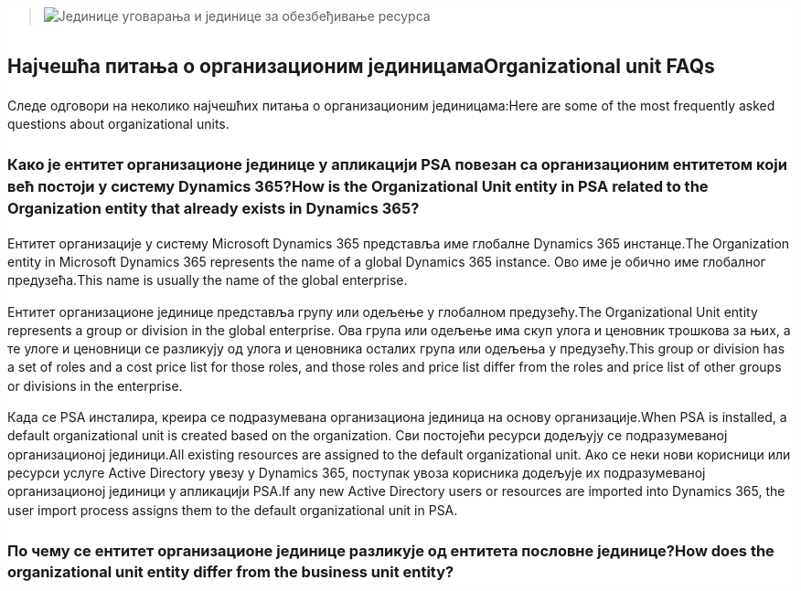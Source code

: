 > ![Јединице уговарања и јединице за обезбеђивање ресурса](media/advanced-1.png)

## <a name="organizational-unit-faqs"></a><span data-ttu-id="dbf4f-123">Најчешћа питања о организационим јединицама</span><span class="sxs-lookup"><span data-stu-id="dbf4f-123">Organizational unit FAQs</span></span>

<span data-ttu-id="dbf4f-124">Следе одговори на неколико најчешћих питања о организационим јединицама:</span><span class="sxs-lookup"><span data-stu-id="dbf4f-124">Here are some of the most frequently asked questions about organizational units.</span></span>

### <a name="how-is-the-organizational-unit-entity-in-psa-related-to-the-organization-entity-that-already-exists-in-dynamics-365"></a><span data-ttu-id="dbf4f-125">Како је ентитет организационе јединице у апликацији PSA повезан са организационим ентитетом који већ постоји у систему Dynamics 365?</span><span class="sxs-lookup"><span data-stu-id="dbf4f-125">How is the Organizational Unit entity in PSA related to the Organization entity that already exists in Dynamics 365?</span></span>

<span data-ttu-id="dbf4f-126">Ентитет организације у систему Microsoft Dynamics 365 представља име глобалне Dynamics 365 инстанце.</span><span class="sxs-lookup"><span data-stu-id="dbf4f-126">The Organization entity in Microsoft Dynamics 365 represents the name of a global Dynamics 365 instance.</span></span> <span data-ttu-id="dbf4f-127">Ово име је обично име глобалног предузећа.</span><span class="sxs-lookup"><span data-stu-id="dbf4f-127">This name is usually the name of the global enterprise.</span></span>

<span data-ttu-id="dbf4f-128">Ентитет организационе јединице представља групу или одељење у глобалном предузећу.</span><span class="sxs-lookup"><span data-stu-id="dbf4f-128">The Organizational Unit entity represents a group or division in the global enterprise.</span></span> <span data-ttu-id="dbf4f-129">Ова група или одељење има скуп улога и ценовник трошкова за њих, а те улоге и ценовници се разликују од улога и ценовника осталих група или одељења у предузећу.</span><span class="sxs-lookup"><span data-stu-id="dbf4f-129">This group or division has a set of roles and a cost price list for those roles, and those roles and price list differ from the roles and price list of other groups or divisions in the enterprise.</span></span>

<span data-ttu-id="dbf4f-130">Када се PSA инсталира, креира се подразумевана организациона јединица на основу организације.</span><span class="sxs-lookup"><span data-stu-id="dbf4f-130">When PSA is installed, a default organizational unit is created based on the organization.</span></span> <span data-ttu-id="dbf4f-131">Сви постојећи ресурси додељују се подразумеваној организационој јединици.</span><span class="sxs-lookup"><span data-stu-id="dbf4f-131">All existing resources are assigned to the default organizational unit.</span></span> <span data-ttu-id="dbf4f-132">Ако се неки нови корисници или ресурси услуге Active Directory увезу у Dynamics 365, поступак увоза корисника додељује их подразумеваној организационој јединици у апликацији PSA.</span><span class="sxs-lookup"><span data-stu-id="dbf4f-132">If any new Active Directory users or resources are imported into Dynamics 365, the user import process assigns them to the default organizational unit in PSA.</span></span>
 
### <a name="how-does-the-organizational-unit-entity-differ-from-the-business-unit-entity"></a><span data-ttu-id="dbf4f-133">По чему се ентитет организационе јединице разликује од ентитета пословне јединице?</span><span class="sxs-lookup"><span data-stu-id="dbf4f-133">How does the organizational unit entity differ from the business unit entity?</span></span>
